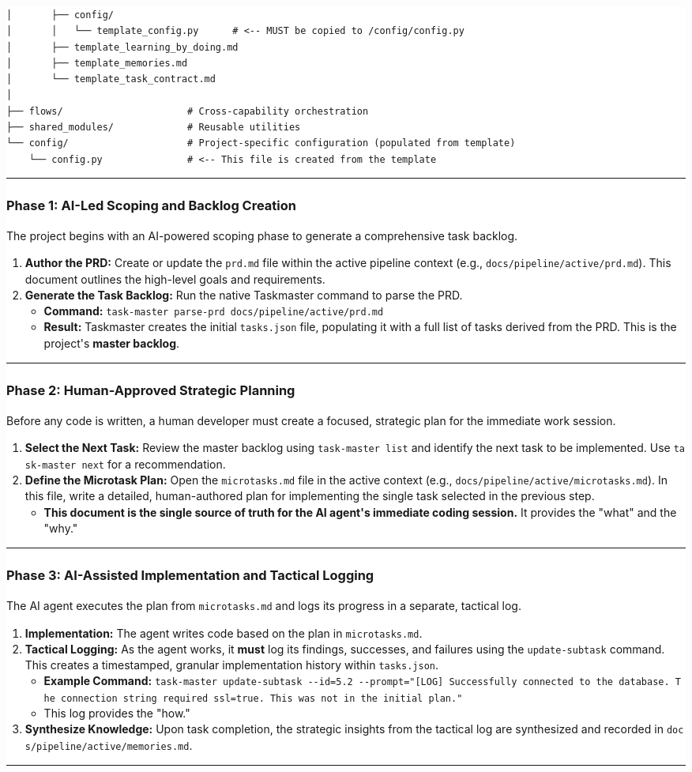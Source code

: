```plaintext
│       ├── config/
│       │   └── template_config.py      # <-- MUST be copied to /config/config.py
│       ├── template_learning_by_doing.md
│       ├── template_memories.md
│       └── template_task_contract.md
│
├── flows/                      # Cross-capability orchestration
├── shared_modules/             # Reusable utilities
└── config/                     # Project-specific configuration (populated from template)
    └── config.py               # <-- This file is created from the template
```

---

### **Phase 1: AI-Led Scoping and Backlog Creation**

The project begins with an AI-powered scoping phase to generate a comprehensive task backlog.

1.  **Author the PRD:** Create or update the `prd.md` file within the active pipeline context (e.g., `docs/pipeline/active/prd.md`). This document outlines the high-level goals and requirements.
2.  **Generate the Task Backlog:** Run the native Taskmaster command to parse the PRD.
    *   **Command:** `task-master parse-prd docs/pipeline/active/prd.md`
    *   **Result:** Taskmaster creates the initial `tasks.json` file, populating it with a full list of tasks derived from the PRD. This is the project's **master backlog**.

---

### **Phase 2: Human-Approved Strategic Planning**

Before any code is written, a human developer must create a focused, strategic plan for the immediate work session.

1.  **Select the Next Task:** Review the master backlog using `task-master list` and identify the next task to be implemented. Use `task-master next` for a recommendation.
2.  **Define the Microtask Plan:** Open the `microtasks.md` file in the active context (e.g., `docs/pipeline/active/microtasks.md`). In this file, write a detailed, human-authored plan for implementing the single task selected in the previous step.
    *   **This document is the **single source of truth** for the AI agent's immediate coding session.** It provides the "what" and the "why."

---

### **Phase 3: AI-Assisted Implementation and Tactical Logging**

The AI agent executes the plan from `microtasks.md` and logs its progress in a separate, tactical log.

1.  **Implementation:** The agent writes code based on the plan in `microtasks.md`.
2.  **Tactical Logging:** As the agent works, it **must** log its findings, successes, and failures using the `update-subtask` command. This creates a timestamped, granular implementation history within `tasks.json`.
    *   **Example Command:** `task-master update-subtask --id=5.2 --prompt="[LOG] Successfully connected to the database. The connection string required ssl=true. This was not in the initial plan."`
    *   This log provides the "how."
3.  **Synthesize Knowledge:** Upon task completion, the strategic insights from the tactical log are synthesized and recorded in `docs/pipeline/active/memories.md`.

---